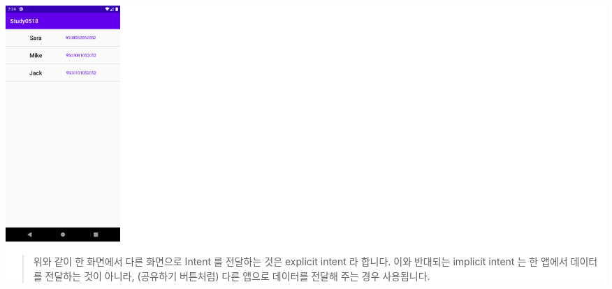 

<img src="./assets/Screenshot_1589798379.png" alt="Screenshot_1589798379" style="zoom:33%;" />





>  위와 같이 한 화면에서 다른 화면으로 Intent 를 전달하는 것은 explicit intent 라 합니다. 이와 반대되는 implicit intent 는 한 앱에서 데이터를 전달하는 것이 아니라, (공유하기 버튼처럼) 다른 앱으로 데이터를 전달해 주는 경우 사용됩니다. 